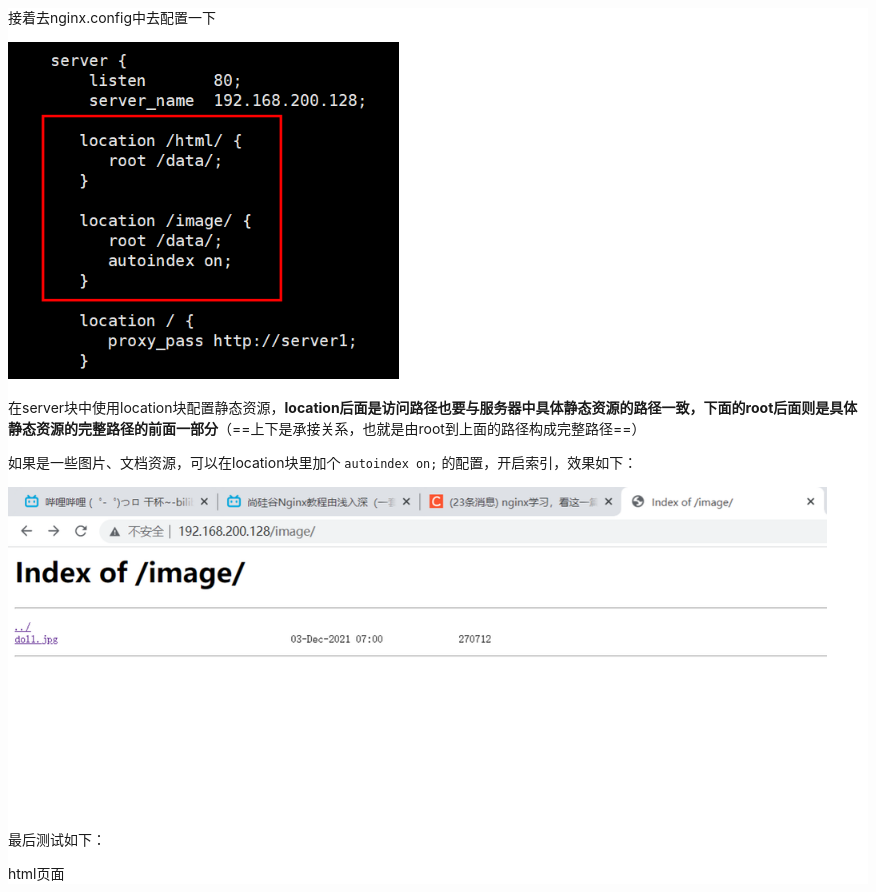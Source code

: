 接着去nginx.config中去配置一下

  <img src="Nginx.assets/image-20211203153212264.png" alt="image-20211203153212264" style="zoom:80%;" />

在server块中使用location块配置静态资源，**location后面是访问路径也要与服务器中具体静态资源的路径一致，下面的root后面则是具体静态资源的完整路径的前面一部分**（==上下是承接关系，也就是由root到上面的路径构成完整路径==）

如果是一些图片、文档资源，可以在location块里加个 `autoindex on;` 的配置，开启索引，效果如下：

<img src="Nginx.assets/image-20211203162319827.png" alt="image-20211203162319827" style="zoom:80%;" />

最后测试如下：

html页面
